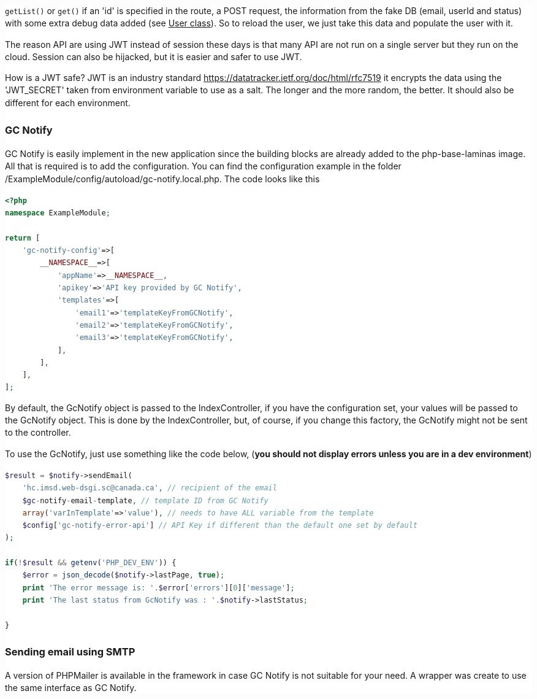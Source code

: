 ```getList()``` or ```get()``` if an 'id' is specified in the route, a POST request,
the information from the fake DB (email, userId and status) with some extra debug data added (see [User class](https://github.hc-sc.gc.ca/hs/php-base-laminas-new-app/blob/master/ExampleModuleWithUserAndApi/src/ExampleModuleWithUserAndApi/Model/User.php#L151)).
So to reload the user, we just take this data and populate the user with it.

The reason API are using JWT instead of session these days is that many API are not run on a single server
but they run on the cloud. Session can also be hijacked, but it is easier and safer to use JWT.

How is a JWT safe? JWT is an industry standard https://datatracker.ietf.org/doc/html/rfc7519
it encrypts the data using the 'JWT_SECRET' taken from environment variable to use as a salt.
The longer and the more random, the better. It should also be different for each environment.

### GC Notify
GC Notify is easily implement in the new application since the building blocks
are already added to the php-base-laminas image. All that is required is
to add the configuration. You can find the configuration example in the folder
/ExampleModule/config/autoload/gc-notify.local.php. The code looks like this
```php
<?php
namespace ExampleModule;

return [
    'gc-notify-config'=>[
        __NAMESPACE__=>[
            'appName'=>__NAMESPACE__,
            'apikey'=>'API key provided by GC Notify',
            'templates'=>[
                'email1'=>'templateKeyFromGCNotify',
                'email2'=>'templateKeyFromGCNotify',
                'email3'=>'templateKeyFromGCNotify',
            ],
        ],
    ],
];
```
By default, the GcNotify object is passed to the IndexController, if you have
the configuration set, your values will be passed to the GcNotify object. This
is done by the IndexController, but, of course, if you change this factory, the
GcNotify might not be sent to the controller.

To use the GcNotify, just use something like the code below, (**you should not
display errors unless you are in a dev environment**)
```php
$result = $notify->sendEmail(
    'hc.imsd.web-dsgi.sc@canada.ca', // recipient of the email
    $gc-notify-email-template, // template ID from GC Notify
    array('varInTemplate'=>'value'), // needs to have ALL variable from the template
    $config['gc-notify-error-api'] // API Key if different than the default one set by default
);

if(!$result && getenv('PHP_DEV_ENV')) {
    $error = json_decode($notify->lastPage, true);
    print 'The error message is: '.$error['errors'][0]['message'];
    print 'The last status from GcNotify was : '.$notify->lastStatus;

}
```
### Sending email using SMTP
A version of PHPMailer is available in the framework in case GC Notify is not suitable 
for your need. A wrapper was create to use the same interface as GC Notify.
